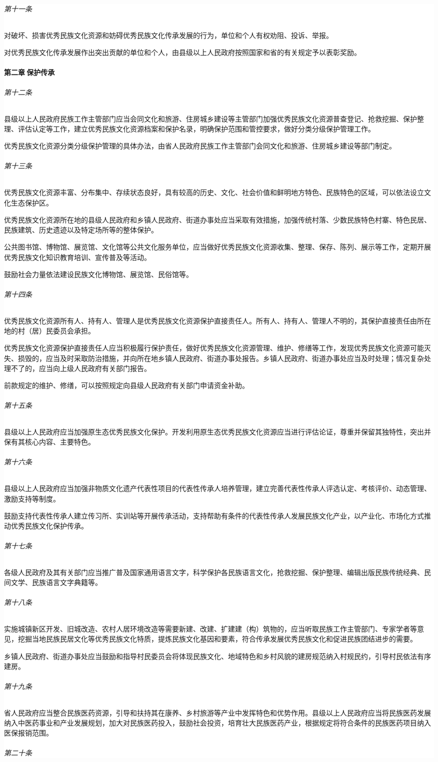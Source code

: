 ###### 第十一条

对破坏、损害优秀民族文化资源和妨碍优秀民族文化传承发展的行为，单位和个人有权劝阻、投诉、举报。

对优秀民族文化传承发展作出突出贡献的单位和个人，由县级以上人民政府按照国家和省的有关规定予以表彰奖励。

#### 第二章 保护传承

###### 第十二条

县级以上人民政府民族工作主管部门应当会同文化和旅游、住房城乡建设等主管部门加强优秀民族文化资源普查登记、抢救挖掘、保护整理、评估认定等工作，建立优秀民族文化资源档案和保护名录，明确保护范围和管控要求，做好分类分级保护管理工作。

优秀民族文化资源分类分级保护管理的具体办法，由省人民政府民族工作主管部门会同文化和旅游、住房城乡建设等部门制定。

###### 第十三条

优秀民族文化资源丰富、分布集中、存续状态良好，具有较高的历史、文化、社会价值和鲜明地方特色、民族特色的区域，可以依法设立文化生态保护区。

优秀民族文化资源所在地的县级人民政府和乡镇人民政府、街道办事处应当采取有效措施，加强传统村落、少数民族特色村寨、特色民居、民族建筑、历史遗迹以及特定场所等的整体保护。

公共图书馆、博物馆、展览馆、文化馆等公共文化服务单位，应当做好优秀民族文化资源收集、整理、保存、陈列、展示等工作，定期开展优秀民族文化知识教育培训、宣传普及等活动。

鼓励社会力量依法建设民族文化博物馆、展览馆、民俗馆等。

###### 第十四条

优秀民族文化资源所有人、持有人、管理人是优秀民族文化资源保护直接责任人。所有人、持有人、管理人不明的，其保护直接责任由所在地的村（居）民委员会承担。

优秀民族文化资源保护直接责任人应当积极履行保护责任，做好优秀民族文化资源管理、维护、修缮等工作，发现优秀民族文化资源可能灭失、损毁的，应当及时采取防治措施，并向所在地乡镇人民政府、街道办事处报告。乡镇人民政府、街道办事处应当及时处理；情况复杂处理不了的，应当向上级人民政府有关部门报告。

前款规定的维护、修缮，可以按照规定向县级人民政府有关部门申请资金补助。

###### 第十五条

县级以上人民政府应当加强原生态优秀民族文化保护。开发利用原生态优秀民族文化资源应当进行评估论证，尊重并保留其独特性，突出并保有其核心内容、主要特色。

###### 第十六条

县级以上人民政府应当加强非物质文化遗产代表性项目的代表性传承人培养管理，建立完善代表性传承人评选认定、考核评价、动态管理、激励支持等制度。

鼓励支持代表性传承人建立传习所、实训站等开展传承活动，支持帮助有条件的代表性传承人发展民族文化产业，以产业化、市场化方式推动优秀民族文化保护传承。

###### 第十七条

各级人民政府及其有关部门应当推广普及国家通用语言文字，科学保护各民族语言文化，抢救挖掘、保护整理、编辑出版民族传统经典、民间文学、民族语言文字典籍等。

###### 第十八条

实施城镇新区开发、旧城改造、农村人居环境改造等需要新建、改建、扩建建（构）筑物的，应当听取民族工作主管部门、专家学者等意见，挖掘当地民族民居文化等优秀民族文化特质，提炼民族文化基因和要素，符合传承发展优秀民族文化和促进民族团结进步的需要。

乡镇人民政府、街道办事处应当鼓励和指导村民委员会将体现民族文化、地域特色和乡村风貌的建房规范纳入村规民约，引导村民依法有序建房。

###### 第十九条

省人民政府应当整合民族医药资源，引导和扶持其在康养、乡村旅游等产业中发挥特色和优势作用。县级以上人民政府应当将民族医药发展纳入中医药事业和产业发展规划，加大对民族医药投入，鼓励社会投资，培育壮大民族医药产业，根据规定将符合条件的民族医药项目纳入医保报销范围。

###### 第二十条
